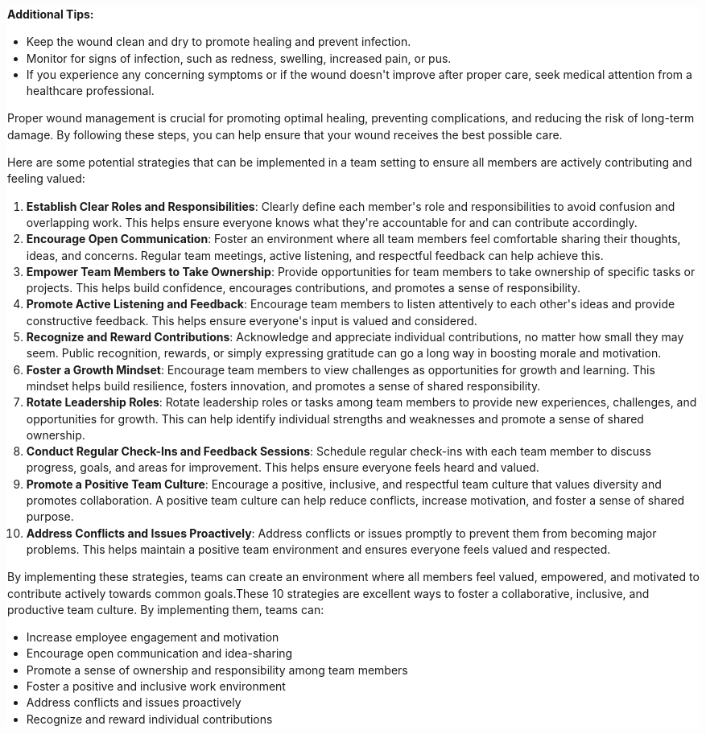 **Additional Tips:**

*   Keep the wound clean and dry to promote healing and prevent infection.
*   Monitor for signs of infection, such as redness, swelling, increased pain, or pus.
*   If you experience any concerning symptoms or if the wound doesn't improve after proper care, seek medical attention from a healthcare professional.

Proper wound management is crucial for promoting optimal healing, preventing complications, and reducing the risk of long-term damage. By following these steps, you can help ensure that your wound receives the best possible care.<end>

Here are some potential strategies that can be implemented in a team setting to ensure all members are actively contributing and feeling valued:

1. **Establish Clear Roles and Responsibilities**: Clearly define each member's role and responsibilities to avoid confusion and overlapping work. This helps ensure everyone knows what they're accountable for and can contribute accordingly.
2. **Encourage Open Communication**: Foster an environment where all team members feel comfortable sharing their thoughts, ideas, and concerns. Regular team meetings, active listening, and respectful feedback can help achieve this.
3. **Empower Team Members to Take Ownership**: Provide opportunities for team members to take ownership of specific tasks or projects. This helps build confidence, encourages contributions, and promotes a sense of responsibility.
4. **Promote Active Listening and Feedback**: Encourage team members to listen attentively to each other's ideas and provide constructive feedback. This helps ensure everyone's input is valued and considered.
5. **Recognize and Reward Contributions**: Acknowledge and appreciate individual contributions, no matter how small they may seem. Public recognition, rewards, or simply expressing gratitude can go a long way in boosting morale and motivation.
6. **Foster a Growth Mindset**: Encourage team members to view challenges as opportunities for growth and learning. This mindset helps build resilience, fosters innovation, and promotes a sense of shared responsibility.
7. **Rotate Leadership Roles**: Rotate leadership roles or tasks among team members to provide new experiences, challenges, and opportunities for growth. This can help identify individual strengths and weaknesses and promote a sense of shared ownership.
8. **Conduct Regular Check-Ins and Feedback Sessions**: Schedule regular check-ins with each team member to discuss progress, goals, and areas for improvement. This helps ensure everyone feels heard and valued.
9. **Promote a Positive Team Culture**: Encourage a positive, inclusive, and respectful team culture that values diversity and promotes collaboration. A positive team culture can help reduce conflicts, increase motivation, and foster a sense of shared purpose.
10. **Address Conflicts and Issues Proactively**: Address conflicts or issues promptly to prevent them from becoming major problems. This helps maintain a positive team environment and ensures everyone feels valued and respected.

By implementing these strategies, teams can create an environment where all members feel valued, empowered, and motivated to contribute actively towards common goals.<start>These 10 strategies are excellent ways to foster a collaborative, inclusive, and productive team culture. By implementing them, teams can:

* Increase employee engagement and motivation
* Encourage open communication and idea-sharing
* Promote a sense of ownership and responsibility among team members
* Foster a positive and inclusive work environment
* Address conflicts and issues proactively
* Recognize and reward individual contributions
